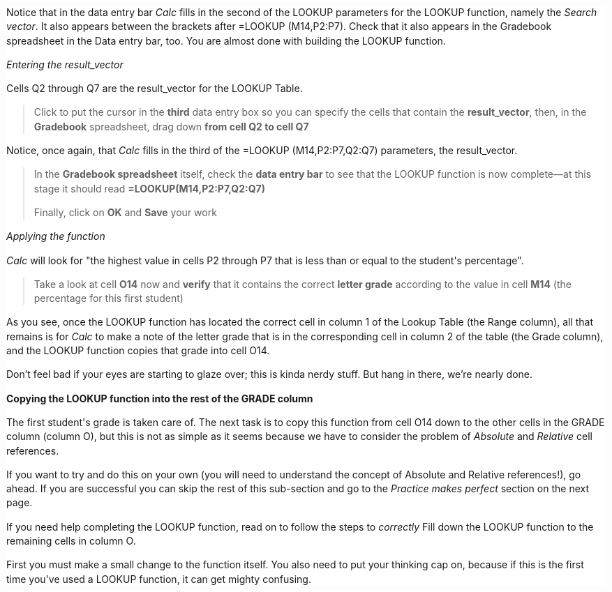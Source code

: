 Notice that in the data entry bar *Calc* fills in the second of the
LOOKUP parameters for the LOOKUP function, namely the *Search vector*.
It also appears between the brackets after =LOOKUP (M14,P2:P7). Check
that it also appears in the Gradebook spreadsheet in the Data entry bar,
too. You are almost done with building the LOOKUP function.

*Entering the result\_vector*

Cells Q2 through Q7 are the result\_vector for the LOOKUP Table.

> Click to put the cursor in the **third** data entry box so you can
> specify the cells that contain the **result\_vector**, then, in the
> **Gradebook** spreadsheet, drag down **from cell Q2 to cell Q7**

Notice, once again, that *Calc* fills in the third of the =LOOKUP
(M14,P2:P7,Q2:Q7) parameters, the result\_vector.

> In the **Gradebook spreadsheet** itself, check the **data entry bar**
> to see that the LOOKUP function is now complete—at this stage it
> should read **=LOOKUP(M14,P2:P7,Q2:Q7)**
>
> Finally, click on **OK** and **Save** your work

*Applying the function*

*Calc* will look for "the highest value in cells P2 through P7 that is
less than or equal to the student's percentage".

> Take a look at cell **O14** now and **verify** that it contains the
> correct **letter grade** according to the value in cell **M14** (the
> percentage for this first student)

As you see, once the LOOKUP function has located the correct cell in
column 1 of the Lookup Table (the Range column), all that remains is for
*Calc* to make a note of the letter grade that is in the corresponding
cell in column 2 of the table (the Grade column), and the LOOKUP
function copies that grade into cell O14.

Don’t feel bad if your eyes are starting to glaze over; this is kinda
nerdy stuff. But hang in there, we’re nearly done.

**Copying the LOOKUP function into the rest of the GRADE column**

The first student's grade is taken care of. The next task is to copy
this function from cell O14 down to the other cells in the GRADE column
(column O), but this is not as simple as it seems because we have to
consider the problem of *Absolute* and *Relative* cell references.

If you want to try and do this on your own (you will need to understand
the concept of Absolute and Relative references!), go ahead. If you are
successful you can skip the rest of this sub-section and go to the
*Practice makes perfect* section on the next page.

If you need help completing the LOOKUP function, read on to follow the
steps to *correctly* Fill down the LOOKUP function to the remaining
cells in column O.

First you must make a small change to the function itself. You also need
to put your thinking cap on, because if this is the first time you've
used a LOOKUP function, it can get mighty confusing.
